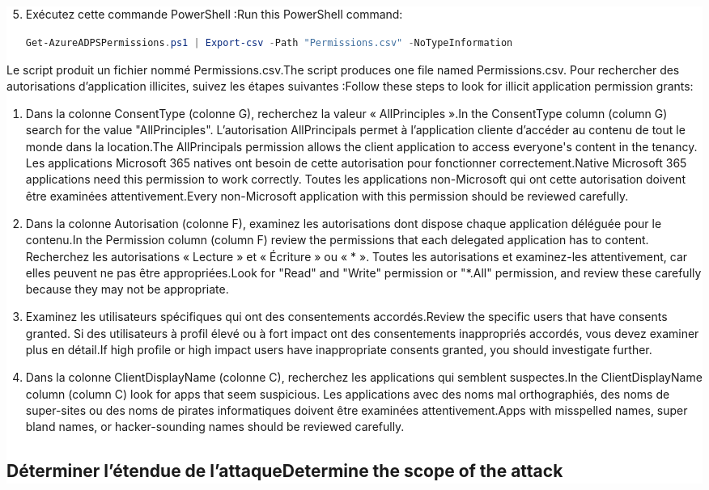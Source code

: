 5. <span data-ttu-id="2a7ee-168">Exécutez cette commande PowerShell :</span><span class="sxs-lookup"><span data-stu-id="2a7ee-168">Run this PowerShell command:</span></span>

   ```powershell
   Get-AzureADPSPermissions.ps1 | Export-csv -Path "Permissions.csv" -NoTypeInformation
   ```

<span data-ttu-id="2a7ee-169">Le script produit un fichier nommé Permissions.csv.</span><span class="sxs-lookup"><span data-stu-id="2a7ee-169">The script produces one file named Permissions.csv.</span></span> <span data-ttu-id="2a7ee-170">Pour rechercher des autorisations d’application illicites, suivez les étapes suivantes :</span><span class="sxs-lookup"><span data-stu-id="2a7ee-170">Follow these steps to look for illicit application permission grants:</span></span>

1. <span data-ttu-id="2a7ee-171">Dans la colonne ConsentType (colonne G), recherchez la valeur « AllPrinciples ».</span><span class="sxs-lookup"><span data-stu-id="2a7ee-171">In the ConsentType column (column G) search for the value "AllPrinciples".</span></span> <span data-ttu-id="2a7ee-172">L’autorisation AllPrincipals permet à l’application cliente d’accéder au contenu de tout le monde dans la location.</span><span class="sxs-lookup"><span data-stu-id="2a7ee-172">The AllPrincipals permission allows the client application to access everyone's content in the tenancy.</span></span> <span data-ttu-id="2a7ee-173">Les applications Microsoft 365 natives ont besoin de cette autorisation pour fonctionner correctement.</span><span class="sxs-lookup"><span data-stu-id="2a7ee-173">Native Microsoft 365 applications need this permission to work correctly.</span></span> <span data-ttu-id="2a7ee-174">Toutes les applications non-Microsoft qui ont cette autorisation doivent être examinées attentivement.</span><span class="sxs-lookup"><span data-stu-id="2a7ee-174">Every non-Microsoft application with this permission should be reviewed carefully.</span></span>

2. <span data-ttu-id="2a7ee-175">Dans la colonne Autorisation (colonne F), examinez les autorisations dont dispose chaque application déléguée pour le contenu.</span><span class="sxs-lookup"><span data-stu-id="2a7ee-175">In the Permission column (column F) review the permissions that each delegated application has to content.</span></span> <span data-ttu-id="2a7ee-176">Recherchez les autorisations « Lecture » et « Écriture » ou « \* ». Toutes les autorisations et examinez-les attentivement, car elles peuvent ne pas être appropriées.</span><span class="sxs-lookup"><span data-stu-id="2a7ee-176">Look for "Read" and "Write" permission or "\*.All" permission, and review these carefully because they may not be appropriate.</span></span>

3. <span data-ttu-id="2a7ee-177">Examinez les utilisateurs spécifiques qui ont des consentements accordés.</span><span class="sxs-lookup"><span data-stu-id="2a7ee-177">Review the specific users that have consents granted.</span></span> <span data-ttu-id="2a7ee-178">Si des utilisateurs à profil élevé ou à fort impact ont des consentements inappropriés accordés, vous devez examiner plus en détail.</span><span class="sxs-lookup"><span data-stu-id="2a7ee-178">If high profile or high impact users have inappropriate consents granted, you should investigate further.</span></span>

4. <span data-ttu-id="2a7ee-179">Dans la colonne ClientDisplayName (colonne C), recherchez les applications qui semblent suspectes.</span><span class="sxs-lookup"><span data-stu-id="2a7ee-179">In the ClientDisplayName column (column C) look for apps that seem suspicious.</span></span> <span data-ttu-id="2a7ee-180">Les applications avec des noms mal orthographiés, des noms de super-sites ou des noms de pirates informatiques doivent être examinées attentivement.</span><span class="sxs-lookup"><span data-stu-id="2a7ee-180">Apps with misspelled names, super bland names, or hacker-sounding names should be reviewed carefully.</span></span>

## <a name="determine-the-scope-of-the-attack"></a><span data-ttu-id="2a7ee-181">Déterminer l’étendue de l’attaque</span><span class="sxs-lookup"><span data-stu-id="2a7ee-181">Determine the scope of the attack</span></span>
